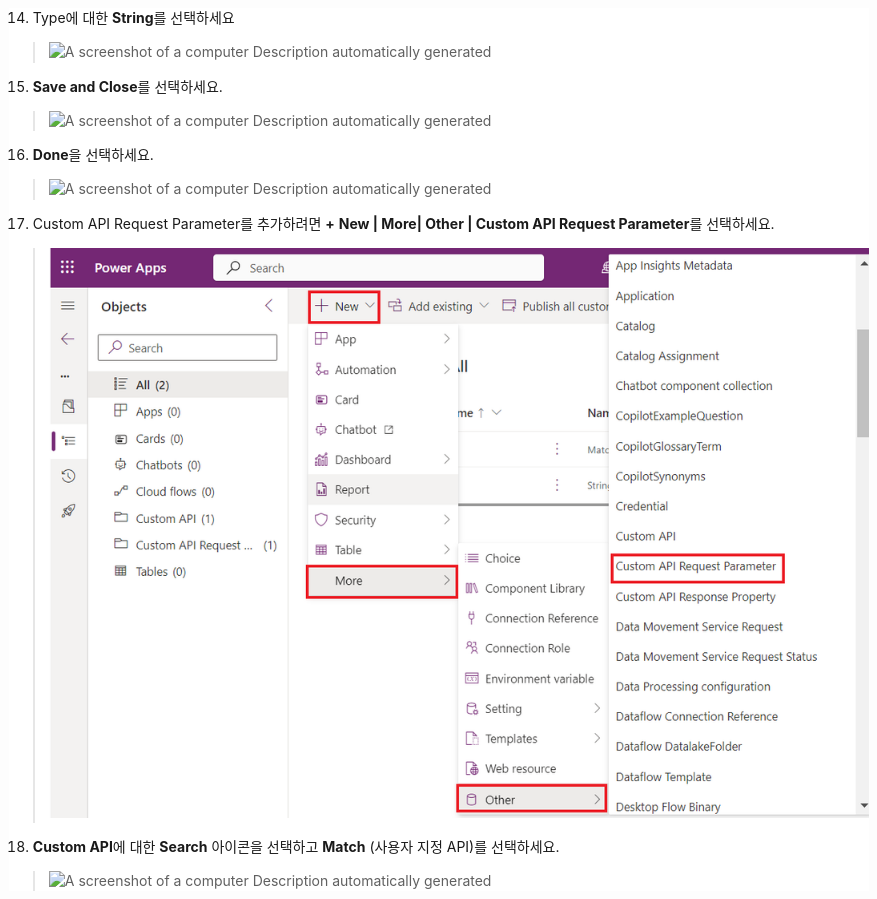 14. Type에 대한 **String**를 선택하세요

> ![A screenshot of a computer Description automatically
> generated](./media/image47.png)

15. **Save and Close**를 선택하세요.

> ![A screenshot of a computer Description automatically
> generated](./media/image48.png)

16. **Done**을 선택하세요.

> ![A screenshot of a computer Description automatically
> generated](./media/image49.png)

17. Custom API Request Parameter를 추가하려면 **+** **New | More| Other
    | Custom API Request Parameter**를 선택하세요.

> ![](./media/image50.png)

18. **Custom API**에 대한 **Search** 아이콘을 선택하고 **Match** (사용자
    지정 API)를 선택하세요.

> ![A screenshot of a computer Description automatically
> generated](./media/image51.png)
